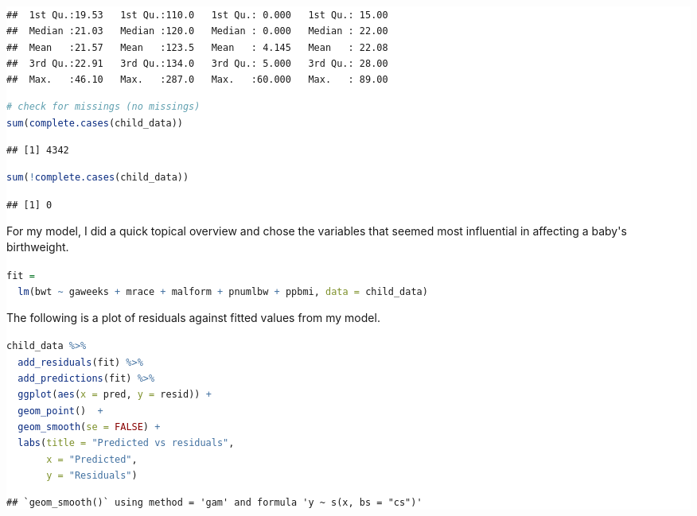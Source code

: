     ##  1st Qu.:19.53   1st Qu.:110.0   1st Qu.: 0.000   1st Qu.: 15.00  
    ##  Median :21.03   Median :120.0   Median : 0.000   Median : 22.00  
    ##  Mean   :21.57   Mean   :123.5   Mean   : 4.145   Mean   : 22.08  
    ##  3rd Qu.:22.91   3rd Qu.:134.0   3rd Qu.: 5.000   3rd Qu.: 28.00  
    ##  Max.   :46.10   Max.   :287.0   Max.   :60.000   Max.   : 89.00

``` r
# check for missings (no missings)
sum(complete.cases(child_data))
```

    ## [1] 4342

``` r
sum(!complete.cases(child_data))
```

    ## [1] 0

For my model, I did a quick topical overview and chose the variables that seemed most influential in affecting a baby's birthweight.

``` r
fit =
  lm(bwt ~ gaweeks + mrace + malform + pnumlbw + ppbmi, data = child_data) 
```

The following is a plot of residuals against fitted values from my model.

``` r
child_data %>%
  add_residuals(fit) %>%
  add_predictions(fit) %>%
  ggplot(aes(x = pred, y = resid)) + 
  geom_point()  + 
  geom_smooth(se = FALSE) + 
  labs(title = "Predicted vs residuals", 
       x = "Predicted", 
       y = "Residuals")
```

    ## `geom_smooth()` using method = 'gam' and formula 'y ~ s(x, bs = "cs")'
